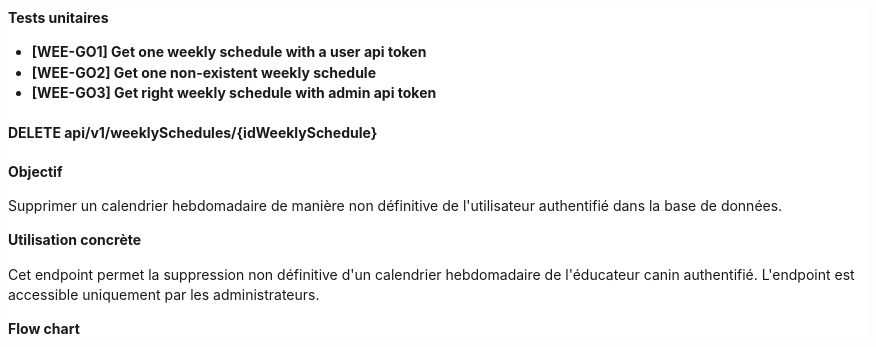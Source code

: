 **Tests unitaires**

* **[WEE-GO1] Get one weekly schedule with a user api token**
* **[WEE-GO2] Get one non-existent weekly schedule**
* **[WEE-GO3] Get right weekly schedule with admin api token**

<div style="page-break-after: always;"></div>

####  DELETE api/v1/weeklySchedules/{idWeeklySchedule}

**Objectif**

Supprimer un calendrier hebdomadaire de manière non définitive de l'utilisateur authentifié dans la base de données.

**Utilisation concrète**

Cet endpoint permet la suppression non définitive d'un calendrier hebdomadaire de l'éducateur canin authentifié. L'endpoint est accessible uniquement par les administrateurs.

**Flow chart**
